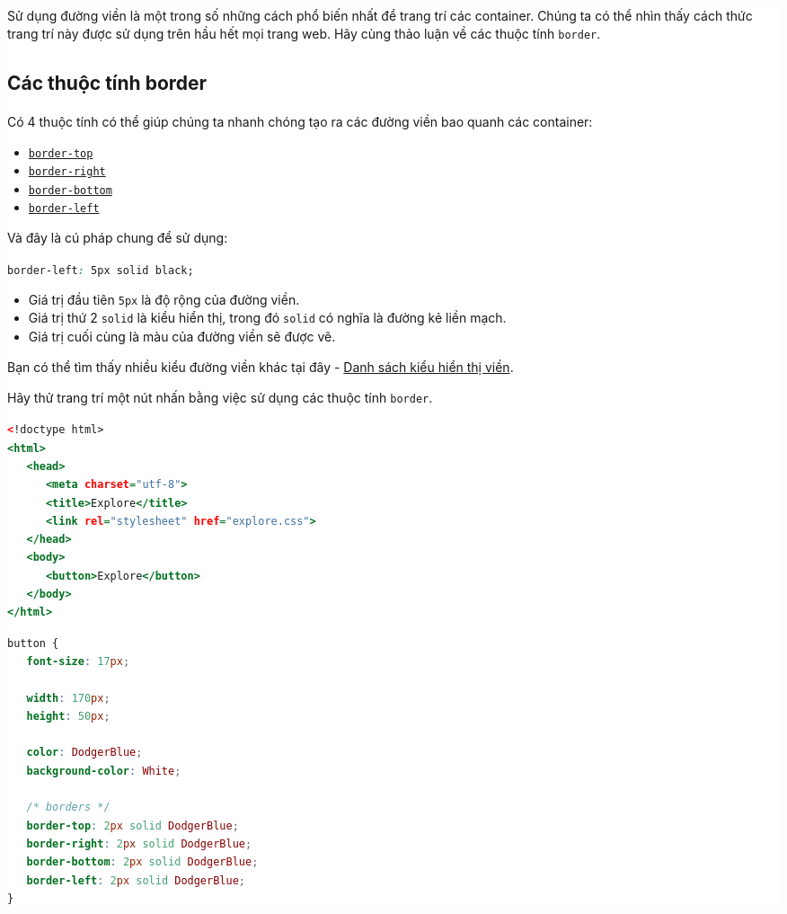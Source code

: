 Sử dụng đường viền là một trong số những cách phổ biến nhất để trang trí các container. Chúng ta có thể nhìn thấy cách thức trang trí này được sử dụng trên hầu hết mọi trang web. Hãy cùng thảo luận về các thuộc tính `border`.

## Các thuộc tính border

Có 4 thuộc tính có thể giúp chúng ta nhanh chóng tạo ra các đường viền bao quanh các container:

- [`border-top`](https://www.w3schools.com/cssref/pr_border-top.asp)
- [`border-right`](https://www.w3schools.com/cssref/pr_border-right.asp)
- [`border-bottom`](https://www.w3schools.com/cssref/pr_border-bottom.asp)
- [`border-left`](https://www.w3schools.com/cssref/pr_border-left.asp)

Và đây là cú pháp chung để sử dụng:

```css
border-left: 5px solid black;
```

- Giá trị đầu tiên `5px` là độ rộng của đường viền.
- Giá trị thứ 2 `solid` là kiểu hiển thị, trong đó `solid` có nghĩa là đường kẻ liền mạch.
- Giá trị cuối cùng là màu của đường viền sẽ được vẽ.

Bạn có thể tìm thấy nhiều kiểu đường viền khác tại đây - [Danh sách kiểu hiển thị viền](https://www.w3schools.com/cssref/pr_border-style.asp).

Hãy thử trang trí một nút nhấn bằng việc sử dụng các thuộc tính `border`.

```explore.html
<!doctype html>
<html>
   <head>
      <meta charset="utf-8">
      <title>Explore</title>
      <link rel="stylesheet" href="explore.css">
   </head>
   <body>
      <button>Explore</button>
   </body>
</html>
```

```explore.css
button {
   font-size: 17px;

   width: 170px;
   height: 50px;

   color: DodgerBlue;
   background-color: White;

   /* borders */
   border-top: 2px solid DodgerBlue;
   border-right: 2px solid DodgerBlue;
   border-bottom: 2px solid DodgerBlue;
   border-left: 2px solid DodgerBlue;
}
```
